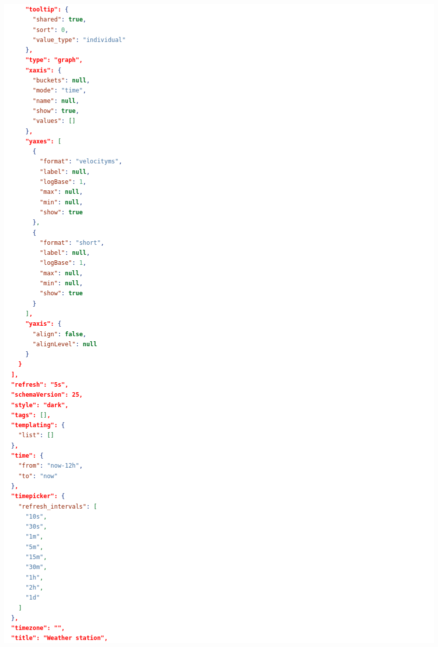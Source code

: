 ```json
      "tooltip": {
        "shared": true,
        "sort": 0,
        "value_type": "individual"
      },
      "type": "graph",
      "xaxis": {
        "buckets": null,
        "mode": "time",
        "name": null,
        "show": true,
        "values": []
      },
      "yaxes": [
        {
          "format": "velocityms",
          "label": null,
          "logBase": 1,
          "max": null,
          "min": null,
          "show": true
        },
        {
          "format": "short",
          "label": null,
          "logBase": 1,
          "max": null,
          "min": null,
          "show": true
        }
      ],
      "yaxis": {
        "align": false,
        "alignLevel": null
      }
    }
  ],
  "refresh": "5s",
  "schemaVersion": 25,
  "style": "dark",
  "tags": [],
  "templating": {
    "list": []
  },
  "time": {
    "from": "now-12h",
    "to": "now"
  },
  "timepicker": {
    "refresh_intervals": [
      "10s",
      "30s",
      "1m",
      "5m",
      "15m",
      "30m",
      "1h",
      "2h",
      "1d"
    ]
  },
  "timezone": "",
  "title": "Weather station",
```